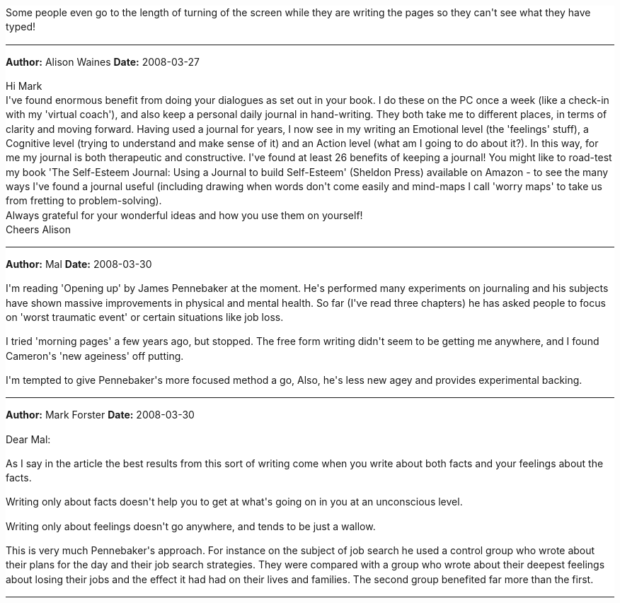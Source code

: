 Some people even go to the length of turning of the screen while they are writing the pages so they can't see what they have typed!

---

**Author:** Alison Waines
**Date:** 2008-03-27

Hi Mark   
I've found enormous benefit from doing your dialogues as set out in your book. I do these on the PC once a week (like a check-in with my 'virtual coach'), and also keep a personal daily journal in hand-writing. They both take me to different places, in terms of clarity and moving forward. Having used a journal for years, I now see in my writing an Emotional level (the 'feelings' stuff), a Cognitive level (trying to understand and make sense of it) and an Action level (what am I going to do about it?). In this way, for me my journal is both therapeutic and constructive. I've found at least 26 benefits of keeping a journal! You might like to road-test my book 'The Self-Esteem Journal: Using a Journal to build Self-Esteem' (Sheldon Press) available on Amazon - to see the many ways I've found a journal useful (including drawing when words don't come easily and mind-maps I call 'worry maps' to take us from fretting to problem-solving).   
Always grateful for your wonderful ideas and how you use them on yourself!   
Cheers Alison

---

**Author:** Mal
**Date:** 2008-03-30

I'm reading 'Opening up' by James Pennebaker at the moment. He's performed many experiments on journaling and his subjects have shown massive improvements in physical and mental health. So far (I've read three chapters) he has asked people to focus on 'worst traumatic event' or certain situations like job loss.  
  
I tried 'morning pages' a few years ago, but stopped. The free form writing didn't seem to be getting me anywhere, and I found Cameron's 'new ageiness' off putting.   
  
I'm tempted to give Pennebaker's more focused method a go, Also, he's less new agey and provides experimental backing.

---

**Author:** Mark Forster
**Date:** 2008-03-30

Dear Mal:  
  
As I say in the article the best results from this sort of writing come when you write about both facts and your feelings about the facts.  
  
Writing only about facts doesn't help you to get at what's going on in you at an unconscious level.  
  
Writing only about feelings doesn't go anywhere, and tends to be just a wallow.  
  
This is very much Pennebaker's approach. For instance on the subject of job search he used a control group who wrote about their plans for the day and their job search strategies. They were compared with a group who wrote about their deepest feelings about losing their jobs and the effect it had had on their lives and families. The second group benefited far more than the first.

---
